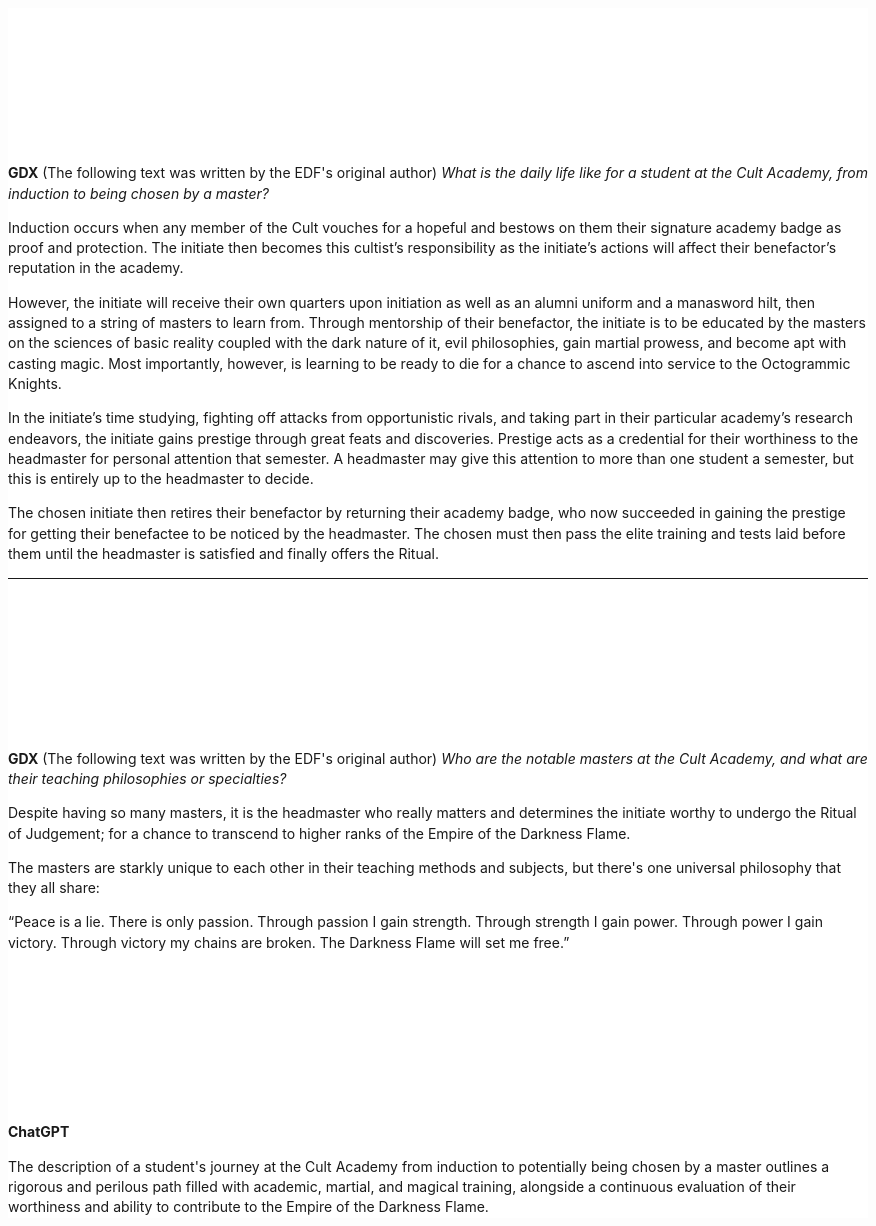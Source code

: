 
![gdx.png|100](../../gdx.png100.md)  
**GDX**
(The following text was written by the EDF's original author)
*What is the daily life like for a student at the Cult Academy, from induction to being chosen by a master?*

Induction occurs when any member of the Cult vouches for a hopeful and bestows on them their signature academy badge as proof and protection. The initiate then becomes this cultist’s responsibility as the initiate’s actions will affect their benefactor’s reputation in the academy.

However, the initiate will receive their own quarters upon initiation as well as an alumni uniform and a manasword hilt, then assigned to a string of masters to learn from. Through mentorship of their benefactor, the initiate is to be educated by the masters on the sciences of basic reality coupled with the dark nature of it, evil philosophies, gain martial prowess, and become apt with casting magic. Most importantly, however, is learning to be ready to die for a chance to ascend into service to the Octogrammic Knights.

In the initiate’s time studying, fighting off attacks from opportunistic rivals, and taking part in their particular academy’s research endeavors, the initiate gains prestige through great feats and discoveries. Prestige acts as a credential for their worthiness to the headmaster for personal attention that semester. A headmaster may give this attention to more than one student a semester, but this is entirely up to the headmaster to decide.

The chosen initiate then retires their benefactor by returning their academy badge, who now succeeded in gaining the prestige for getting their benefactee to be noticed by the headmaster. The chosen must then pass the elite training and tests laid before them until the headmaster is satisfied and finally offers the Ritual.

---

![gdx.png|100](../../gdx.png100.md)  
**GDX**
(The following text was written by the EDF's original author)
*Who are the notable masters at the Cult Academy, and what are their teaching philosophies or specialties?*

Despite having so many masters, it is the headmaster who really matters and determines the initiate worthy to undergo the Ritual of Judgement; for a chance to transcend to higher ranks of the Empire of the Darkness Flame.

The masters are starkly unique to each other in their teaching methods and subjects, but there's one universal philosophy that they all share:

“Peace is a lie. There is only passion. Through passion I gain strength. Through strength I gain power. Through power I gain victory. Through victory my chains are broken. The Darkness Flame will set me free.”

![AI.webp|100](../../ai.webp100.md)  
**ChatGPT**

The description of a student's journey at the Cult Academy from induction to potentially being chosen by a master outlines a rigorous and perilous path filled with academic, martial, and magical training, alongside a continuous evaluation of their worthiness and ability to contribute to the Empire of the Darkness Flame.
